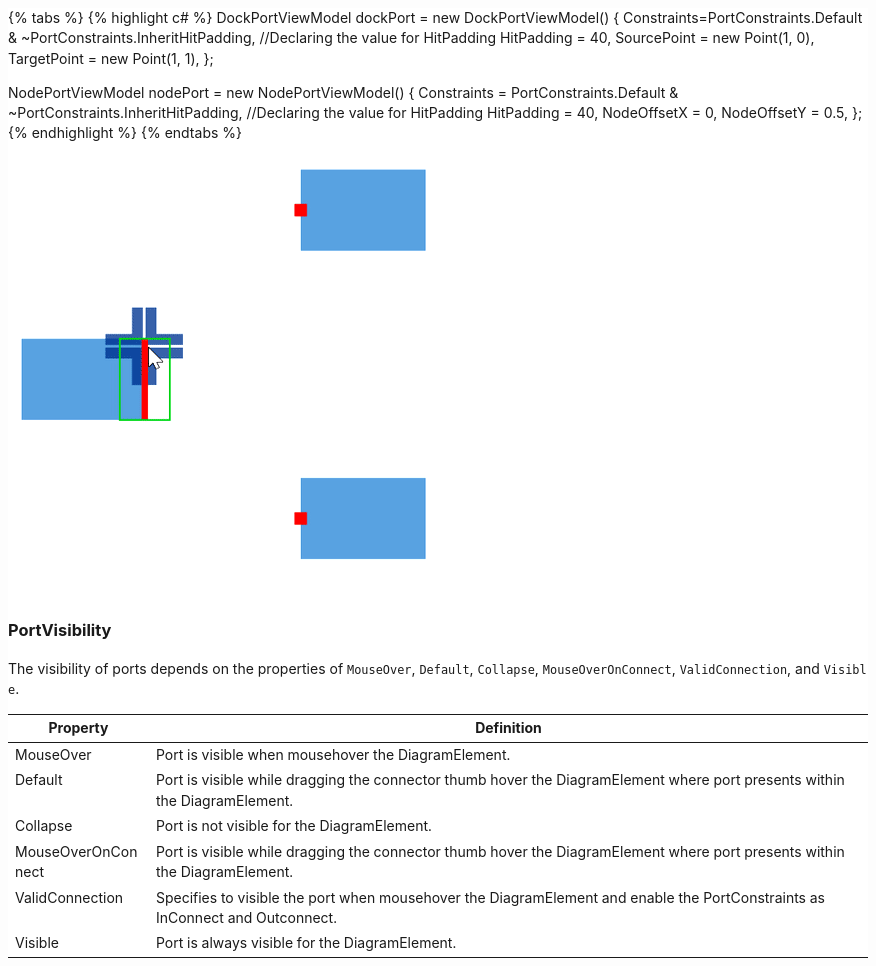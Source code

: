 {% tabs %}
{% highlight c# %}
DockPortViewModel dockPort = new DockPortViewModel()
{
    Constraints=PortConstraints.Default & ~PortConstraints.InheritHitPadding,
    //Declaring the value for HitPadding
    HitPadding = 40,
    SourcePoint = new Point(1, 0),
    TargetPoint = new Point(1, 1),
};

NodePortViewModel nodePort = new NodePortViewModel()
{
    Constraints = PortConstraints.Default & ~PortConstraints.InheritHitPadding,
    //Declaring the value for HitPadding
    HitPadding = 40,
    NodeOffsetX = 0,
    NodeOffsetY = 0.5,
};
{% endhighlight %}
{% endtabs %}
 
![Port hit padding](Port_images/Hitpadding.gif) 

### PortVisibility

The visibility of ports depends on the properties of `MouseOver`, `Default`, `Collapse`, `MouseOverOnConnect`, `ValidConnection`, and `Visible`.

| Property | Definition |
|---|---|
| MouseOver |  Port is visible when mousehover the DiagramElement. |
| Default | Port is visible while dragging the connector thumb hover the DiagramElement where port presents within the DiagramElement. |
| Collapse | Port is not visible for the DiagramElement. |
| MouseOverOnConnect | Port is visible while dragging the connector thumb hover the DiagramElement where port presents within the DiagramElement. |
| ValidConnection |Specifies to visible the port when mousehover the DiagramElement and enable the PortConstraints as InConnect and Outconnect. |
| Visible | Port is always visible for the DiagramElement. |
